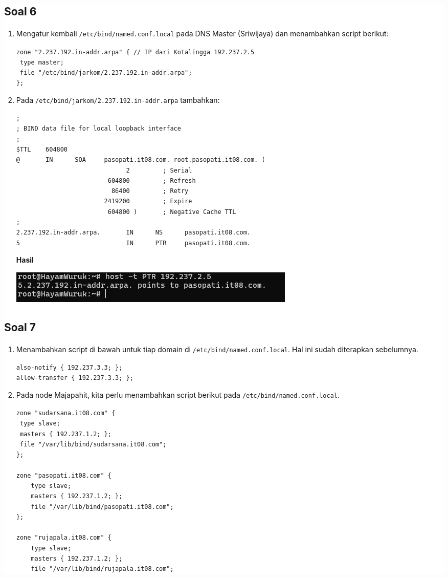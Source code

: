 
## Soal 6

1. Mengatur kembali `/etc/bind/named.conf.local` pada DNS Master (Sriwijaya) dan menambahkan script berikut:

   ```
   zone "2.237.192.in-addr.arpa" { // IP dari Kotalingga 192.237.2.5
    type master;
    file "/etc/bind/jarkom/2.237.192.in-addr.arpa";
   };
   ```

2. Pada `/etc/bind/jarkom/2.237.192.in-addr.arpa` tambahkan:

   ```
   ;
   ; BIND data file for local loopback interface
   ;
   $TTL    604800
   @       IN      SOA     pasopati.it08.com. root.pasopati.it08.com. (
                                 2         ; Serial
                            604800         ; Refresh
                             86400         ; Retry
                           2419200         ; Expire
                            604800 )       ; Negative Cache TTL
   ;
   2.237.192.in-addr.arpa.       IN      NS      pasopati.it08.com.
   5                             IN      PTR     pasopati.it08.com.
   ```

   **Hasil** <br>

   ![alt text](images/image-9.png)

## Soal 7

1. Menambahkan script di bawah untuk tiap domain di `/etc/bind/named.conf.local`. Hal ini sudah diterapkan sebelumnya.

   ```
   also-notify { 192.237.3.3; };
   allow-transfer { 192.237.3.3; };
   ```

2. Pada node Majapahit, kita perlu menambahkan script berikut pada `/etc/bind/named.conf.local`.

   ```
   zone "sudarsana.it08.com" {
    type slave;
    masters { 192.237.1.2; };
    file "/var/lib/bind/sudarsana.it08.com";
   };

   zone "pasopati.it08.com" {
       type slave;
       masters { 192.237.1.2; };
       file "/var/lib/bind/pasopati.it08.com";
   };

   zone "rujapala.it08.com" {
       type slave;
       masters { 192.237.1.2; };
       file "/var/lib/bind/rujapala.it08.com";
   ```